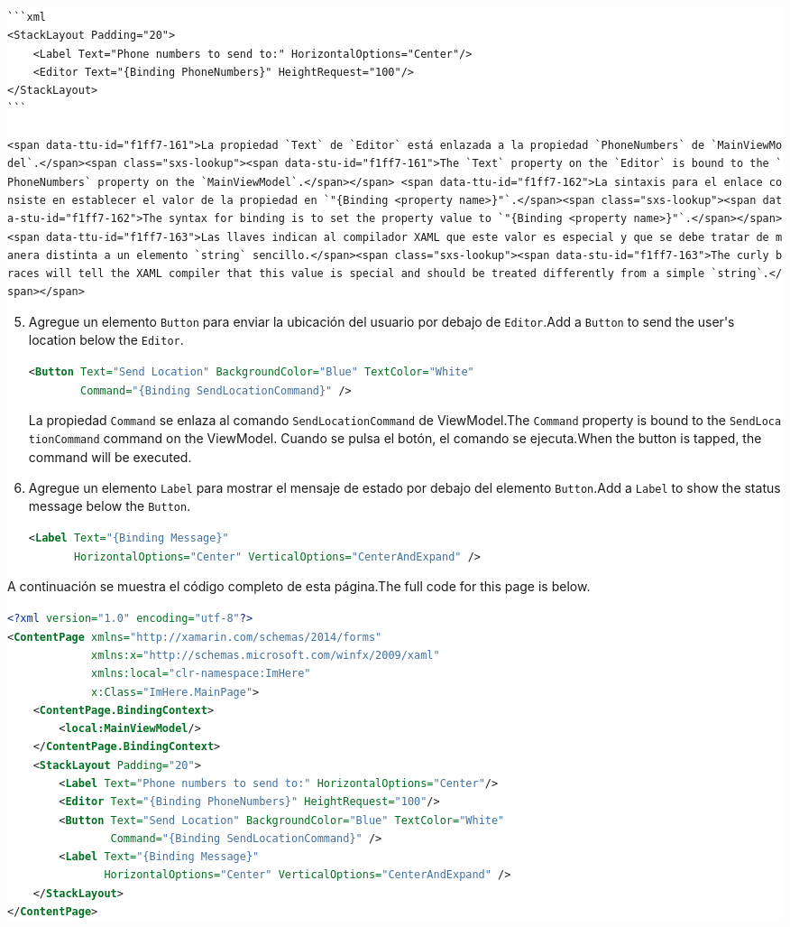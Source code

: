     ```xml
    <StackLayout Padding="20">
        <Label Text="Phone numbers to send to:" HorizontalOptions="Center"/>
        <Editor Text="{Binding PhoneNumbers}" HeightRequest="100"/>
    </StackLayout>
    ```

    <span data-ttu-id="f1ff7-161">La propiedad `Text` de `Editor` está enlazada a la propiedad `PhoneNumbers` de `MainViewModel`.</span><span class="sxs-lookup"><span data-stu-id="f1ff7-161">The `Text` property on the `Editor` is bound to the `PhoneNumbers` property on the `MainViewModel`.</span></span> <span data-ttu-id="f1ff7-162">La sintaxis para el enlace consiste en establecer el valor de la propiedad en `"{Binding <property name>}"`.</span><span class="sxs-lookup"><span data-stu-id="f1ff7-162">The syntax for binding is to set the property value to `"{Binding <property name>}"`.</span></span> <span data-ttu-id="f1ff7-163">Las llaves indican al compilador XAML que este valor es especial y que se debe tratar de manera distinta a un elemento `string` sencillo.</span><span class="sxs-lookup"><span data-stu-id="f1ff7-163">The curly braces will tell the XAML compiler that this value is special and should be treated differently from a simple `string`.</span></span>

5. <span data-ttu-id="f1ff7-164">Agregue un elemento `Button` para enviar la ubicación del usuario por debajo de `Editor`.</span><span class="sxs-lookup"><span data-stu-id="f1ff7-164">Add a `Button` to send the user's location below the `Editor`.</span></span>

    ```xml
    <Button Text="Send Location" BackgroundColor="Blue" TextColor="White"
            Command="{Binding SendLocationCommand}" />
    ```

    <span data-ttu-id="f1ff7-165">La propiedad `Command` se enlaza al comando `SendLocationCommand` de ViewModel.</span><span class="sxs-lookup"><span data-stu-id="f1ff7-165">The `Command` property is bound to the `SendLocationCommand` command on the ViewModel.</span></span> <span data-ttu-id="f1ff7-166">Cuando se pulsa el botón, el comando se ejecuta.</span><span class="sxs-lookup"><span data-stu-id="f1ff7-166">When the button is tapped, the command will be executed.</span></span>

6. <span data-ttu-id="f1ff7-167">Agregue un elemento `Label` para mostrar el mensaje de estado por debajo del elemento `Button`.</span><span class="sxs-lookup"><span data-stu-id="f1ff7-167">Add a `Label` to show the status message below the `Button`.</span></span>

    ```xml
    <Label Text="{Binding Message}"
           HorizontalOptions="Center" VerticalOptions="CenterAndExpand" />
    ```

<span data-ttu-id="f1ff7-168">A continuación se muestra el código completo de esta página.</span><span class="sxs-lookup"><span data-stu-id="f1ff7-168">The full code for this page is below.</span></span>

```xml
<?xml version="1.0" encoding="utf-8"?>
<ContentPage xmlns="http://xamarin.com/schemas/2014/forms"
             xmlns:x="http://schemas.microsoft.com/winfx/2009/xaml"
             xmlns:local="clr-namespace:ImHere"
             x:Class="ImHere.MainPage">
    <ContentPage.BindingContext>
        <local:MainViewModel/>
    </ContentPage.BindingContext>
    <StackLayout Padding="20">
        <Label Text="Phone numbers to send to:" HorizontalOptions="Center"/>
        <Editor Text="{Binding PhoneNumbers}" HeightRequest="100"/>
        <Button Text="Send Location" BackgroundColor="Blue" TextColor="White"
                Command="{Binding SendLocationCommand}" />
        <Label Text="{Binding Message}"
               HorizontalOptions="Center" VerticalOptions="CenterAndExpand" />
    </StackLayout>
</ContentPage>
```
